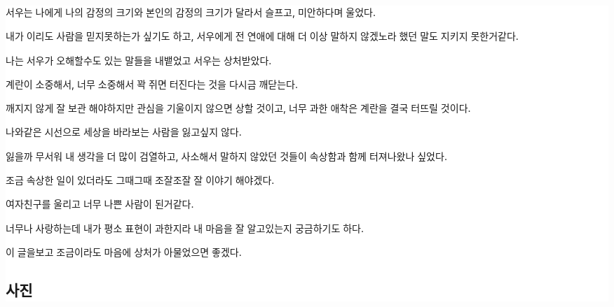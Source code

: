 서우는 나에게 나의 감정의 크기와 본인의 감정의 크기가 달라서 슬프고, 미안하다며 울었다.

내가 이리도 사람을 믿지못하는가 싶기도 하고, 서우에게 전 연애에 대해 더 이상 말하지 않겠노라 했던 말도 지키지 못한거같다.

나는 서우가 오해할수도 있는 말들을 내뱉었고 서우는 상처받았다. 

계란이 소중해서, 너무 소중해서 꽉 쥐면 터진다는 것을 다시금 깨닫는다. 

깨지지 않게 잘 보관 해야하지만 관심을 기울이지 않으면 상할 것이고, 너무 과한 애착은 계란을 결국 터뜨릴 것이다.

나와같은 시선으로 세상을 바라보는 사람을 잃고싶지 않다.

잃을까 무서워 내 생각을 더 많이 검열하고, 사소해서 말하지 않았던 것들이 속상함과 함께 터져나왔나 싶었다.

조금 속상한 일이 있더라도 그때그때 조잘조잘 잘 이야기 해야겠다.

여자친구를 울리고 너무 나쁜 사람이 된거같다.

너무나 사랑하는데 내가 평소 표현이 과한지라 내 마음을 잘 알고있는지 궁금하기도 하다. 

 이 글을보고 조금이라도 마음에 상처가 아물었으면 좋겠다.



## 사진

<iframe width="560" height="315" src="https://www.youtube.com/embed/Ul5Y0Ad9Kvc" title="YouTube video player" frameborder="0" allow="accelerometer; autoplay; clipboard-write; encrypted-media; gyroscope; picture-in-picture" allowfullscreen></iframe>





<iframe src="https://drive.google.com/file/d/1TB1TyjSglARkNv_3B2AjxyTDyQeFMnfM/preview" width="640" height="480" allow="autoplay"></iframe>

<iframe src="https://drive.google.com/file/d/1UHWKbgBUG_JTuETEx_Tm8nuTCVbJvi8h/preview" width="640" height="480" allow="autoplay"></iframe>

<iframe src="https://drive.google.com/file/d/15HfZ-yEuGZ08l19ud44vG1BuiHi3oYMw/preview" width="640" height="480" allow="autoplay"></iframe>

<iframe src="https://drive.google.com/file/d/1wrEUw5D4TZCGJgsbAxcOgEAaV32RQ4rc/preview" width="640" height="480" allow="autoplay"></iframe>

<iframe src="https://drive.google.com/file/d/17HEHwJHBXf_BOU5Qbe5BE55kx1uu5hmV/preview" width="640" height="480" allow="autoplay"></iframe>

<iframe src="https://drive.google.com/file/d/1Fii91FJDy_5H1uI8MGG5v5echgbx9jpU/preview" width="640" height="480" allow="autoplay"></iframe>

<iframe src="https://drive.google.com/file/d/1ZvuDsEWVFD0KWIu3rsJAInhzytgoxtAh/preview" width="640" height="480" allow="autoplay"></iframe>

<iframe src="https://drive.google.com/file/d/1XtQSJLUyiwAXINkUxnNu9wSdheJRCGeW/preview" width="640" height="480" allow="autoplay"></iframe>

<iframe src="https://drive.google.com/file/d/1oEFECx9Lk6TDUWdCRt3BZ6UJwyQQMXnw/preview" width="640" height="480" allow="autoplay"></iframe>

<iframe src="https://drive.google.com/file/d/1cahYJpEcT_6pDBwXuH7D3fPRlWNoFBPE/preview" width="640" height="480" allow="autoplay"></iframe>
